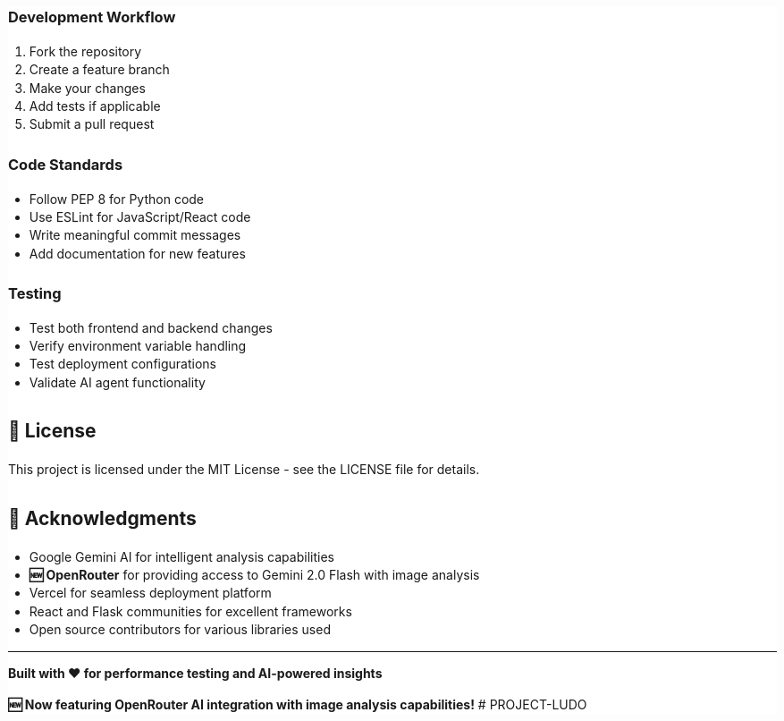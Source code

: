 ### Development Workflow
1. Fork the repository
2. Create a feature branch
3. Make your changes
4. Add tests if applicable
5. Submit a pull request

### Code Standards
- Follow PEP 8 for Python code
- Use ESLint for JavaScript/React code
- Write meaningful commit messages
- Add documentation for new features

### Testing
- Test both frontend and backend changes
- Verify environment variable handling
- Test deployment configurations
- Validate AI agent functionality

## 📄 License

This project is licensed under the MIT License - see the LICENSE file for details.

## 🙏 Acknowledgments

- Google Gemini AI for intelligent analysis capabilities
- **🆕 OpenRouter** for providing access to Gemini 2.0 Flash with image analysis
- Vercel for seamless deployment platform
- React and Flask communities for excellent frameworks
- Open source contributors for various libraries used

---

**Built with ❤️ for performance testing and AI-powered insights**

**🆕 Now featuring OpenRouter AI integration with image analysis capabilities!** #   P R O J E C T - L U D O 
 
 